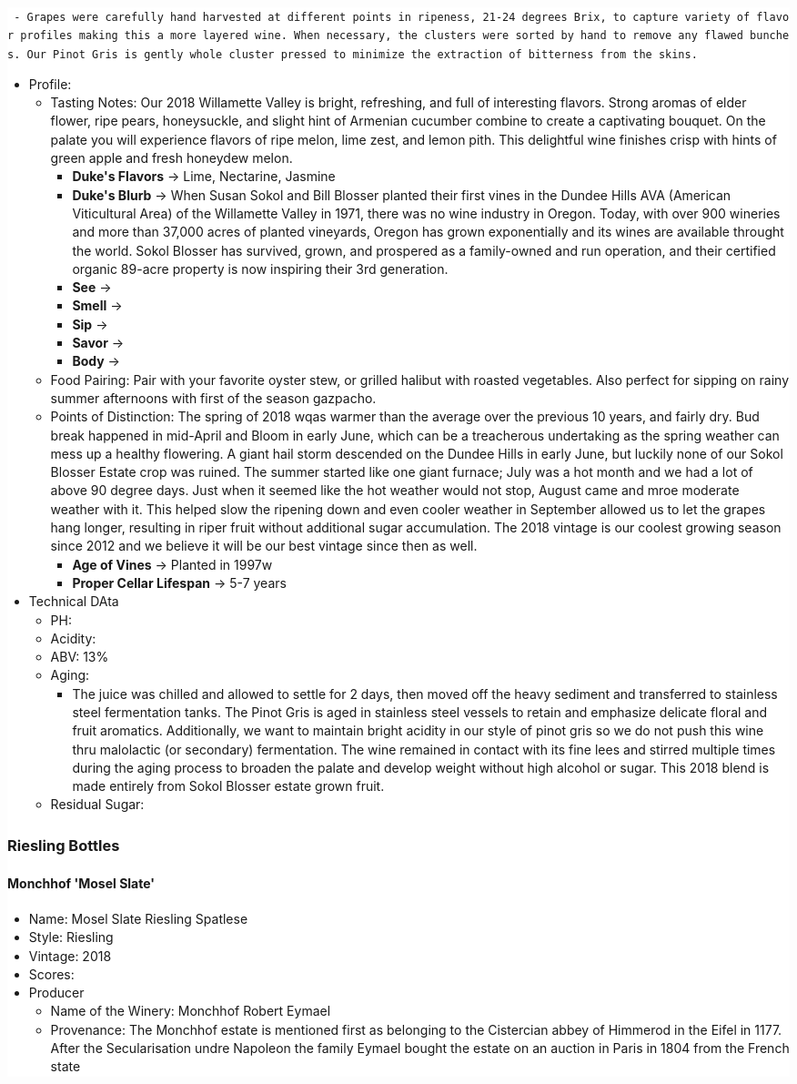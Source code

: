      - Grapes were carefully hand harvested at different points in ripeness, 21-24 degrees Brix, to capture variety of flavor profiles making this a more layered wine. When necessary, the clusters were sorted by hand to remove any flawed bunches. Our Pinot Gris is gently whole cluster pressed to minimize the extraction of bitterness from the skins. 
 - Profile:
     - Tasting Notes: Our 2018 Willamette Valley is bright, refreshing, and full of interesting flavors. Strong aromas of elder flower, ripe pears, honeysuckle, and slight hint of Armenian cucumber combine to create a captivating bouquet. On the palate you will experience flavors of ripe melon, lime zest, and lemon pith. This delightful wine finishes crisp with hints of green apple and fresh honeydew melon.
         - **Duke's Flavors** → Lime, Nectarine, Jasmine
         - **Duke's Blurb** → When Susan Sokol and Bill Blosser planted their first vines in the Dundee Hills AVA (American Viticultural Area) of the Willamette Valley in 1971, there was no wine industry in Oregon. Today, with over 900 wineries and more than 37,000 acres of planted vineyards, Oregon has grown exponentially and its wines are available throught the world. Sokol Blosser has survived, grown, and prospered as a family-owned and run operation, and their certified organic 89-acre property is now inspiring their 3rd generation.
         - **See** → 
         - **Smell** → 
         - **Sip** → 
         - **Savor** → 
         - **Body** → 
     - Food Pairing: Pair with your favorite oyster stew, or grilled halibut with roasted vegetables. Also perfect for sipping on rainy summer afternoons with first of the season gazpacho.
     - Points of Distinction: The spring of 2018 wqas warmer than the average over the previous 10 years, and fairly dry. Bud break happened in mid-April and Bloom in early June, which can be a treacherous undertaking as the spring weather can mess up a healthy flowering. A giant hail storm descended on the Dundee Hills in early June, but luckily none of our Sokol Blosser Estate crop was ruined. The summer started like one giant furnace; July was a hot month and we had a lot of above 90 degree days. Just when it seemed like the hot weather would not stop, August came and mroe moderate weather with it.  This helped slow the ripening down and even cooler weather in September allowed us to let the grapes hang longer, resulting in riper fruit without additional sugar accumulation. The 2018 vintage is our coolest growing season since 2012 and we believe it will be our best vintage since then as well.
         - **Age of Vines** → Planted in 1997w
         - **Proper Cellar Lifespan** → 5-7 years
 - Technical DAta
     - PH: 
     - Acidity:
     - ABV: 13%
     - Aging:
         - The juice was chilled and allowed to settle for 2 days, then moved off the heavy sediment and transferred to stainless steel fermentation tanks. The Pinot Gris is aged in stainless steel vessels to retain and emphasize delicate floral and fruit aromatics. Additionally, we want to maintain bright acidity in our style of pinot gris so we do not push this wine thru malolactic (or secondary) fermentation. The wine remained in contact with its fine lees and stirred multiple times during the aging process to broaden the palate and develop weight without high alcohol or sugar. This 2018 blend is made entirely from Sokol Blosser estate grown fruit.
     - Residual Sugar: 
 
### Riesling Bottles
#### Monchhof 'Mosel Slate'
 - Name: Mosel Slate Riesling Spatlese
 - Style: Riesling 
 - Vintage: 2018
 - Scores:
 - Producer
     - Name of the Winery: Monchhof Robert Eymael
     - Provenance: The Monchhof estate is mentioned first as belonging to the Cistercian abbey of Himmerod in the Eifel in 1177. After the Secularisation undre Napoleon the family Eymael bought the estate on an auction in Paris in 1804 from the French state